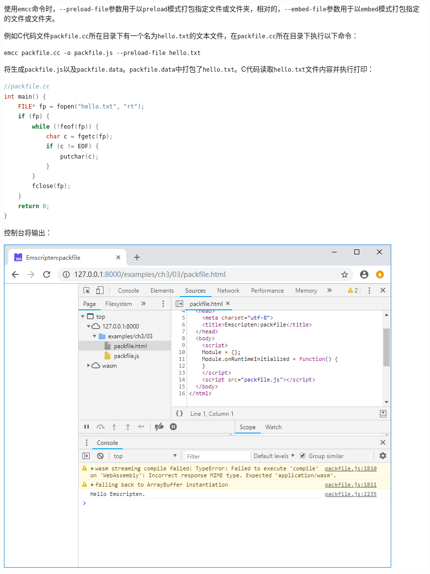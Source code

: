 使用`emcc`命令时，`--preload-file`参数用于以`preload`模式打包指定文件或文件夹，相对的，`--embed-file`参数用于以`embed`模式打包指定的文件或文件夹。

例如C代码文件`packfile.cc`所在目录下有一个名为`hello.txt`的文本文件，在`packfile.cc`所在目录下执行以下命令：

```
emcc packfile.cc -o packfile.js --preload-file hello.txt
```

将生成`packfile.js`以及`packfile.data`。`packfile.data`中打包了`hello.txt`。C代码读取`hello.txt`文件内容并执行打印：

```c
//packfile.cc
int main() {
	FILE* fp = fopen("hello.txt", "rt");
	if (fp) {
		while (!feof(fp)) {
			char c = fgetc(fp);
			if (c != EOF) {
				putchar(c);
			}
		}
		fclose(fp);
	}
	return 0;
}
```

控制台将输出：

![](images/03-pack-file.png)
